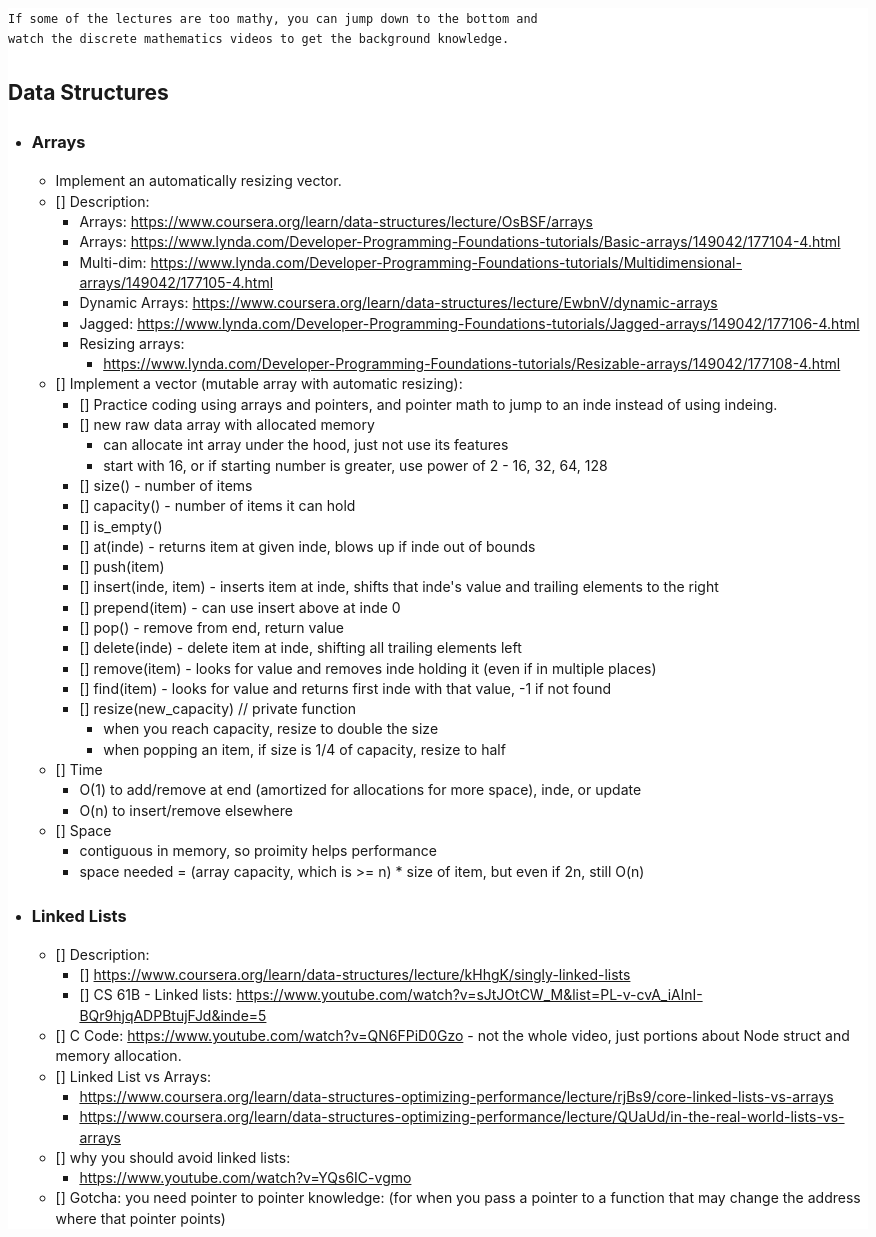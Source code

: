     If some of the lectures are too mathy, you can jump down to the bottom and
    watch the discrete mathematics videos to get the background knowledge.

## Data Structures

- ### Arrays
    - Implement an automatically resizing vector.
    - [] Description:
        - Arrays: https://www.coursera.org/learn/data-structures/lecture/OsBSF/arrays
        - Arrays: https://www.lynda.com/Developer-Programming-Foundations-tutorials/Basic-arrays/149042/177104-4.html
        - Multi-dim: https://www.lynda.com/Developer-Programming-Foundations-tutorials/Multidimensional-arrays/149042/177105-4.html
        - Dynamic Arrays: https://www.coursera.org/learn/data-structures/lecture/EwbnV/dynamic-arrays
        - Jagged: https://www.lynda.com/Developer-Programming-Foundations-tutorials/Jagged-arrays/149042/177106-4.html
        - Resizing arrays:
            - https://www.lynda.com/Developer-Programming-Foundations-tutorials/Resizable-arrays/149042/177108-4.html
    - [] Implement a vector (mutable array with automatic resizing):
        - [] Practice coding using arrays and pointers, and pointer math to jump to an inde instead of using indeing.
        - [] new raw data array with allocated memory
            - can allocate int array under the hood, just not use its features
            - start with 16, or if starting number is greater, use power of 2 - 16, 32, 64, 128
        - [] size() - number of items
        - [] capacity() - number of items it can hold
        - [] is_empty()
        - [] at(inde) - returns item at given inde, blows up if inde out of bounds
        - [] push(item)
        - [] insert(inde, item) - inserts item at inde, shifts that inde's value and trailing elements to the right
        - [] prepend(item) - can use insert above at inde 0
        - [] pop() - remove from end, return value
        - [] delete(inde) - delete item at inde, shifting all trailing elements left
        - [] remove(item) - looks for value and removes inde holding it (even if in multiple places)
        - [] find(item) - looks for value and returns first inde with that value, -1 if not found
        - [] resize(new_capacity) // private function
            - when you reach capacity, resize to double the size
            - when popping an item, if size is 1/4 of capacity, resize to half
    - [] Time
        - O(1) to add/remove at end (amortized for allocations for more space), inde, or update
        - O(n) to insert/remove elsewhere
    - [] Space
        - contiguous in memory, so proimity helps performance
        - space needed = (array capacity, which is >= n) * size of item, but even if 2n, still O(n)

- ### Linked Lists
    - [] Description:
        - [] https://www.coursera.org/learn/data-structures/lecture/kHhgK/singly-linked-lists
        - [] CS 61B - Linked lists: https://www.youtube.com/watch?v=sJtJOtCW_M&list=PL-v-cvA_iAlnI-BQr9hjqADPBtujFJd&inde=5
    - [] C Code: https://www.youtube.com/watch?v=QN6FPiD0Gzo
            - not the whole video, just portions about Node struct and memory allocation.
    - [] Linked List vs Arrays:
        - https://www.coursera.org/learn/data-structures-optimizing-performance/lecture/rjBs9/core-linked-lists-vs-arrays
        - https://www.coursera.org/learn/data-structures-optimizing-performance/lecture/QUaUd/in-the-real-world-lists-vs-arrays
    - [] why you should avoid linked lists:
        - https://www.youtube.com/watch?v=YQs6IC-vgmo
    - [] Gotcha: you need pointer to pointer knowledge:
        (for when you pass a pointer to a function that may change the address where that pointer points)